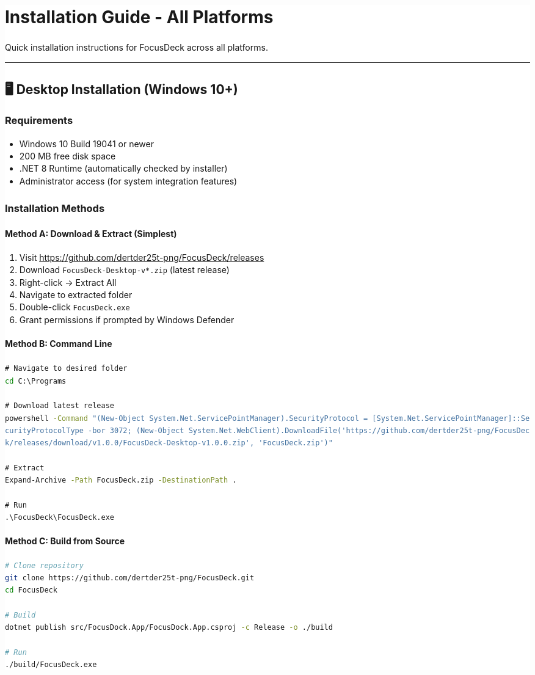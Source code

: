# Installation Guide - All Platforms

Quick installation instructions for FocusDeck across all platforms.

---

## 🖥️ Desktop Installation (Windows 10+)

### Requirements
- Windows 10 Build 19041 or newer
- 200 MB free disk space
- .NET 8 Runtime (automatically checked by installer)
- Administrator access (for system integration features)

### Installation Methods

#### Method A: Download & Extract (Simplest)
1. Visit https://github.com/dertder25t-png/FocusDeck/releases
2. Download `FocusDeck-Desktop-v*.zip` (latest release)
3. Right-click → Extract All
4. Navigate to extracted folder
5. Double-click `FocusDeck.exe`
6. Grant permissions if prompted by Windows Defender

#### Method B: Command Line
```cmd
# Navigate to desired folder
cd C:\Programs

# Download latest release
powershell -Command "(New-Object System.Net.ServicePointManager).SecurityProtocol = [System.Net.ServicePointManager]::SecurityProtocolType -bor 3072; (New-Object System.Net.WebClient).DownloadFile('https://github.com/dertder25t-png/FocusDeck/releases/download/v1.0.0/FocusDeck-Desktop-v1.0.0.zip', 'FocusDeck.zip')"

# Extract
Expand-Archive -Path FocusDeck.zip -DestinationPath .

# Run
.\FocusDeck\FocusDeck.exe
```

#### Method C: Build from Source
```bash
# Clone repository
git clone https://github.com/dertder25t-png/FocusDeck.git
cd FocusDeck

# Build
dotnet publish src/FocusDock.App/FocusDock.App.csproj -c Release -o ./build

# Run
./build/FocusDeck.exe
```
